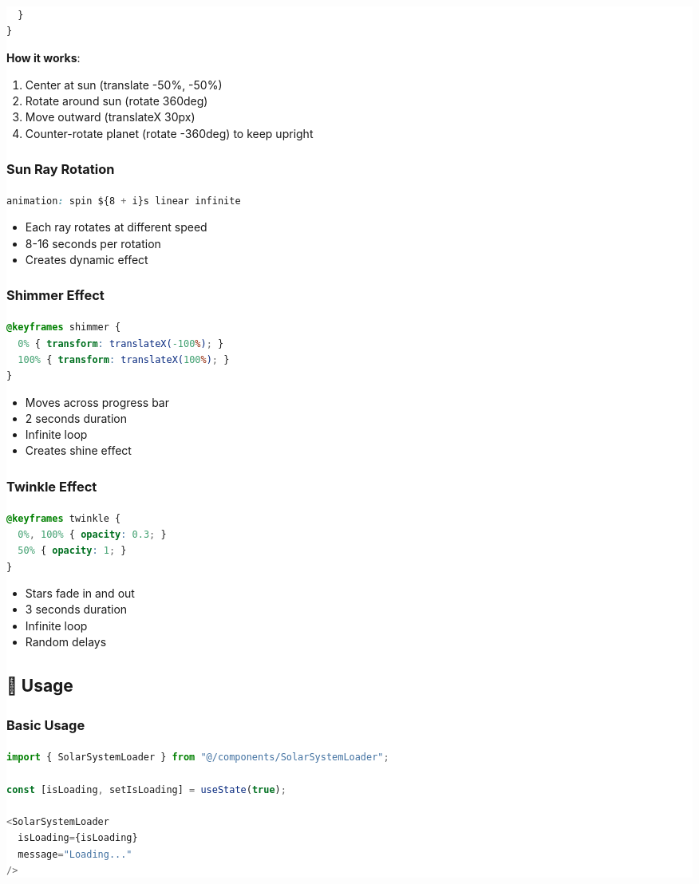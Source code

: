 ```css
  }
}
```

**How it works**:
1. Center at sun (translate -50%, -50%)
2. Rotate around sun (rotate 360deg)
3. Move outward (translateX 30px)
4. Counter-rotate planet (rotate -360deg) to keep upright

### Sun Ray Rotation

```css
animation: spin ${8 + i}s linear infinite
```

- Each ray rotates at different speed
- 8-16 seconds per rotation
- Creates dynamic effect

### Shimmer Effect

```css
@keyframes shimmer {
  0% { transform: translateX(-100%); }
  100% { transform: translateX(100%); }
}
```

- Moves across progress bar
- 2 seconds duration
- Infinite loop
- Creates shine effect

### Twinkle Effect

```css
@keyframes twinkle {
  0%, 100% { opacity: 0.3; }
  50% { opacity: 1; }
}
```

- Stars fade in and out
- 3 seconds duration
- Infinite loop
- Random delays

## 🎯 Usage

### Basic Usage

```typescript
import { SolarSystemLoader } from "@/components/SolarSystemLoader";

const [isLoading, setIsLoading] = useState(true);

<SolarSystemLoader 
  isLoading={isLoading} 
  message="Loading..." 
/>
```
